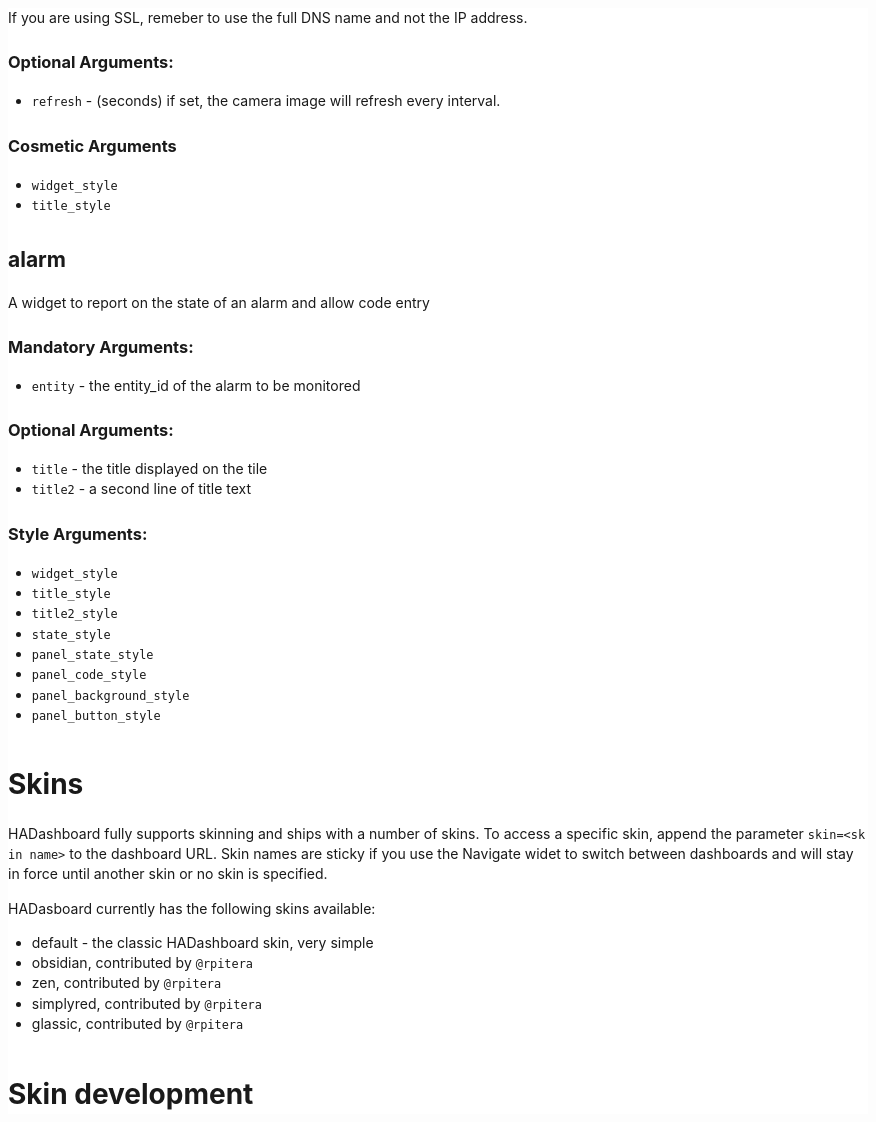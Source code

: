 If you are using SSL, remeber to use the full DNS name and not the IP address.

### Optional Arguments:

- `refresh` - (seconds) if set, the camera image will refresh every interval.

### Cosmetic Arguments
   
- `widget_style`
- `title_style`


## alarm

A widget to report on the state of an alarm and allow code entry

### Mandatory Arguments:

- `entity` - the entity_id of the alarm to be monitored

### Optional Arguments:

- `title` - the title displayed on the tile
- `title2` - a second line of title text 

### Style Arguments: 

- `widget_style`
- `title_style`
- `title2_style`
- `state_style`
- `panel_state_style`
- `panel_code_style`
- `panel_background_style`
- `panel_button_style`

# Skins

HADashboard fully supports skinning and ships with a number of skins. To access a specific skin, append the parameter `skin=<skin name>` to the dashboard URL. Skin names are sticky if you use the Navigate widet to switch between dashboards and will stay in force until another skin or no skin is specified.

HADasboard currently has the following skins available:

- default - the classic HADashboard skin, very simple
- obsidian, contributed by `@rpitera`
- zen, contributed by `@rpitera`
- simplyred, contributed by `@rpitera`
- glassic, contributed by `@rpitera`


# Skin development
